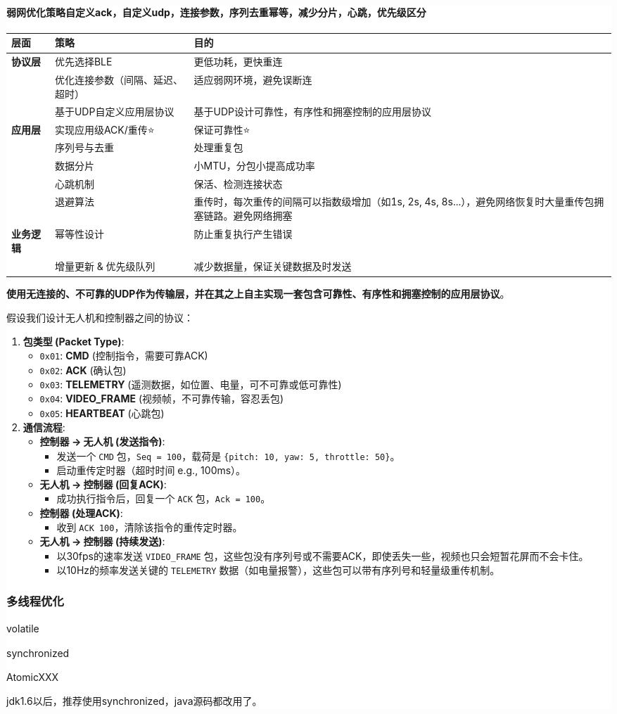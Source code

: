 
#### 弱网优化策略自定义ack，自定义udp，连接参数，序列去重幂等，减少分片，心跳，优先级区分

| 层面         | 策略                             | 目的                                                         |
| :----------- | :------------------------------- | :----------------------------------------------------------- |
| **协议层**   | 优先选择BLE                      | 更低功耗，更快重连                                           |
|              | 优化连接参数（间隔、延迟、超时） | 适应弱网环境，避免误断连                                     |
|              | 基于UDP自定义应用层协议          | 基于UDP设计可靠性，有序性和拥塞控制的应用层协议              |
| **应用层**   | 实现应用级ACK/重传⭐️              | 保证可靠性⭐️                                                  |
|              | 序列号与去重                     | 处理重复包                                                   |
|              | 数据分片                         | 小MTU，分包小提高成功率                                      |
|              | 心跳机制                         | 保活、检测连接状态                                           |
|              | 退避算法                         | 重传时，每次重传的间隔可以指数级增加（如1s, 2s, 4s, 8s...），避免网络恢复时大量重传包拥塞链路。避免网络拥塞 |
| **业务逻辑** | 幂等性设计                       | 防止重复执行产生错误                                         |
|              | 增量更新 & 优先级队列            | 减少数据量，保证关键数据及时发送                             |

**使用无连接的、不可靠的UDP作为传输层，并在其之上自主实现一套包含可靠性、有序性和拥塞控制的应用层协议**。

假设我们设计无人机和控制器之间的协议：

1. **包类型 (Packet Type)**:
   - `0x01`: **CMD** (控制指令，需要可靠ACK)
   - `0x02`: **ACK** (确认包)
   - `0x03`: **TELEMETRY** (遥测数据，如位置、电量，可不可靠或低可靠性)
   - `0x04`: **VIDEO_FRAME** (视频帧，不可靠传输，容忍丢包)
   - `0x05`: **HEARTBEAT** (心跳包)
2. **通信流程**:
   - **控制器 -> 无人机 (发送指令)**:
     - 发送一个 `CMD` 包，`Seq = 100`，载荷是 `{pitch: 10, yaw: 5, throttle: 50}`。
     - 启动重传定时器（超时时间 e.g., 100ms）。
   - **无人机 -> 控制器 (回复ACK)**:
     - 成功执行指令后，回复一个 `ACK` 包，`Ack = 100`。
   - **控制器 (处理ACK)**:
     - 收到 `ACK 100`，清除该指令的重传定时器。
   - **无人机 -> 控制器 (持续发送)**:
     - 以30fps的速率发送 `VIDEO_FRAME` 包，这些包没有序列号或不需要ACK，即使丢失一些，视频也只会短暂花屏而不会卡住。
     - 以10Hz的频率发送关键的 `TELEMETRY` 数据（如电量报警），这些包可以带有序列号和轻量级重传机制。

### 多线程优化

volatile

synchronized

AtomicXXX

jdk1.6以后，推荐使用synchronized，java源码都改用了。
